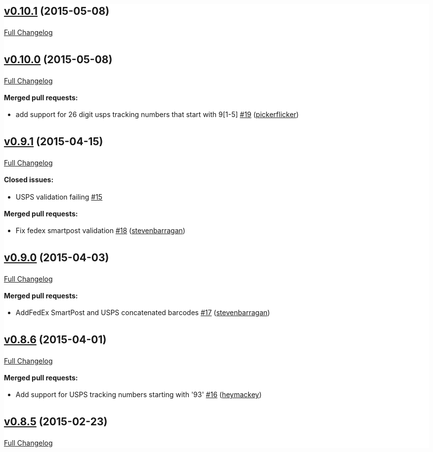 ## [v0.10.1](https://github.com/jkeen/tracking_number/tree/v0.10.1) (2015-05-08)

[Full Changelog](https://github.com/jkeen/tracking_number/compare/v0.10.0...v0.10.1)

## [v0.10.0](https://github.com/jkeen/tracking_number/tree/v0.10.0) (2015-05-08)

[Full Changelog](https://github.com/jkeen/tracking_number/compare/v0.9.1...v0.10.0)

**Merged pull requests:**

- add support for 26 digit usps tracking numbers that start with 9\[1-5\] [\#19](https://github.com/jkeen/tracking_number/pull/19) ([pickerflicker](https://github.com/pickerflicker))

## [v0.9.1](https://github.com/jkeen/tracking_number/tree/v0.9.1) (2015-04-15)

[Full Changelog](https://github.com/jkeen/tracking_number/compare/v0.9.0...v0.9.1)

**Closed issues:**

- USPS validation failing [\#15](https://github.com/jkeen/tracking_number/issues/15)

**Merged pull requests:**

- Fix fedex smartpost validation [\#18](https://github.com/jkeen/tracking_number/pull/18) ([stevenbarragan](https://github.com/stevenbarragan))

## [v0.9.0](https://github.com/jkeen/tracking_number/tree/v0.9.0) (2015-04-03)

[Full Changelog](https://github.com/jkeen/tracking_number/compare/v0.8.6...v0.9.0)

**Merged pull requests:**

- AddFedEx SmartPost and USPS concatenated barcodes [\#17](https://github.com/jkeen/tracking_number/pull/17) ([stevenbarragan](https://github.com/stevenbarragan))

## [v0.8.6](https://github.com/jkeen/tracking_number/tree/v0.8.6) (2015-04-01)

[Full Changelog](https://github.com/jkeen/tracking_number/compare/v0.8.5...v0.8.6)

**Merged pull requests:**

- Add support for USPS tracking numbers starting with '93' [\#16](https://github.com/jkeen/tracking_number/pull/16) ([heymackey](https://github.com/heymackey))

## [v0.8.5](https://github.com/jkeen/tracking_number/tree/v0.8.5) (2015-02-23)

[Full Changelog](https://github.com/jkeen/tracking_number/compare/v0.8.0...v0.8.5)
